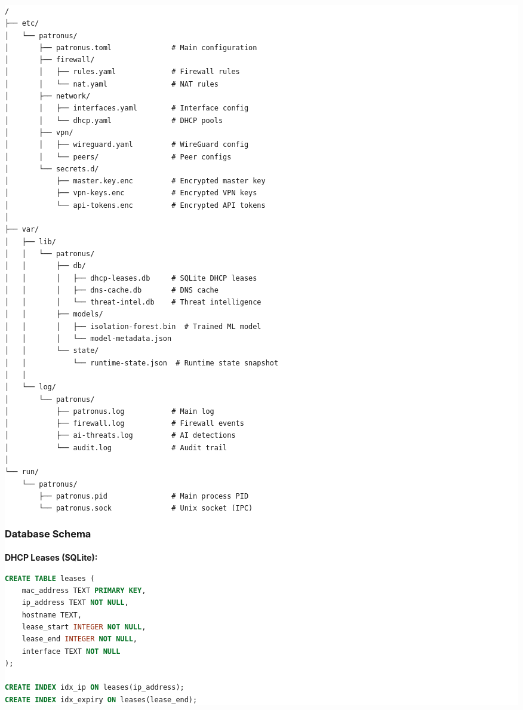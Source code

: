 ```
/
├── etc/
│   └── patronus/
│       ├── patronus.toml              # Main configuration
│       ├── firewall/
│       │   ├── rules.yaml             # Firewall rules
│       │   └── nat.yaml               # NAT rules
│       ├── network/
│       │   ├── interfaces.yaml        # Interface config
│       │   └── dhcp.yaml              # DHCP pools
│       ├── vpn/
│       │   ├── wireguard.yaml         # WireGuard config
│       │   └── peers/                 # Peer configs
│       └── secrets.d/
│           ├── master.key.enc         # Encrypted master key
│           ├── vpn-keys.enc           # Encrypted VPN keys
│           └── api-tokens.enc         # Encrypted API tokens
│
├── var/
│   ├── lib/
│   │   └── patronus/
│   │       ├── db/
│   │       │   ├── dhcp-leases.db     # SQLite DHCP leases
│   │       │   ├── dns-cache.db       # DNS cache
│   │       │   └── threat-intel.db    # Threat intelligence
│   │       ├── models/
│   │       │   ├── isolation-forest.bin  # Trained ML model
│   │       │   └── model-metadata.json
│   │       └── state/
│   │           └── runtime-state.json  # Runtime state snapshot
│   │
│   └── log/
│       └── patronus/
│           ├── patronus.log           # Main log
│           ├── firewall.log           # Firewall events
│           ├── ai-threats.log         # AI detections
│           └── audit.log              # Audit trail
│
└── run/
    └── patronus/
        ├── patronus.pid               # Main process PID
        └── patronus.sock              # Unix socket (IPC)
```

### Database Schema

**DHCP Leases (SQLite):**
```sql
CREATE TABLE leases (
    mac_address TEXT PRIMARY KEY,
    ip_address TEXT NOT NULL,
    hostname TEXT,
    lease_start INTEGER NOT NULL,
    lease_end INTEGER NOT NULL,
    interface TEXT NOT NULL
);

CREATE INDEX idx_ip ON leases(ip_address);
CREATE INDEX idx_expiry ON leases(lease_end);
```
